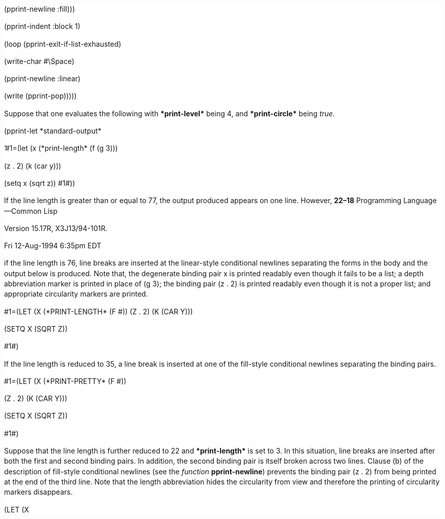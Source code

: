(pprint-newline :fill))) 

(pprint-indent :block 1) 

(loop (pprint-exit-if-list-exhausted) 

(write-char #\Space) 

(pprint-newline :linear) 

(write (pprint-pop))))) 

Suppose that one evaluates the following with **\*print-level\*** being 4, and **\*print-circle\*** being *true*. 

(pprint-let \*standard-output\* 

’#1=(let (x (\*print-length\* (f (g 3))) 

(z . 2) (k (car y))) 

(setq x (sqrt z)) #1#)) 

If the line length is greater than or equal to 77, the output produced appears on one line. However, **22–18** Programming Language—Common Lisp

Version 15.17R, X3J13/94-101R. 

Fri 12-Aug-1994 6:35pm EDT 

if the line length is 76, line breaks are inserted at the linear-style conditional newlines separating the forms in the body and the output below is produced. Note that, the degenerate binding pair x is printed readably even though it fails to be a list; a depth abbreviation marker is printed in place of (g 3); the binding pair (z . 2) is printed readably even though it is not a proper list; and appropriate circularity markers are printed. 

#1=(LET (X (\*PRINT-LENGTH\* (F #)) (Z . 2) (K (CAR Y))) 

(SETQ X (SQRT Z)) 

#1#) 

If the line length is reduced to 35, a line break is inserted at one of the fill-style conditional newlines separating the binding pairs. 

#1=(LET (X (\*PRINT-PRETTY\* (F #)) 

(Z . 2) (K (CAR Y))) 

(SETQ X (SQRT Z)) 

#1#) 

Suppose that the line length is further reduced to 22 and **\*print-length\*** is set to 3. In this situation, line breaks are inserted after both the first and second binding pairs. In addition, the second binding pair is itself broken across two lines. Clause (b) of the description of fill-style conditional newlines (see the *function* **pprint-newline**) prevents the binding pair (z . 2) from being printed at the end of the third line. Note that the length abbreviation hides the circularity from view and therefore the printing of circularity markers disappears. 

(LET (X 
